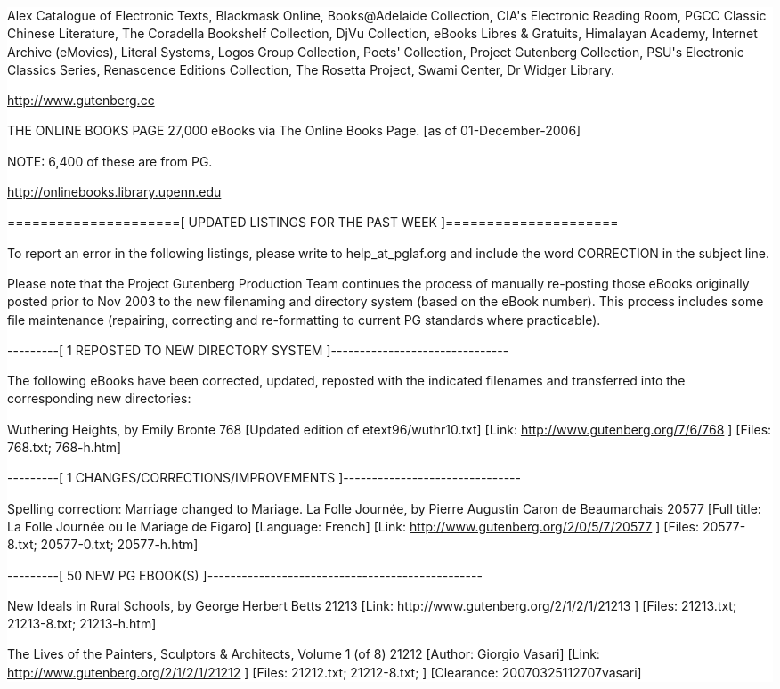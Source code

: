 Alex Catalogue of Electronic Texts, Blackmask Online,
Books@Adelaide Collection, CIA's Electronic Reading Room,
PGCC Classic Chinese Literature, The Coradella Bookshelf Collection,
DjVu Collection, eBooks Libres & Gratuits, Himalayan Academy,
Internet Archive (eMovies), Literal Systems, Logos Group Collection,
Poets' Collection, Project Gutenberg Collection,
PSU's Electronic Classics Series, Renascence Editions Collection,
The Rosetta Project, Swami Center, Dr Widger Library.

http://www.gutenberg.cc


THE ONLINE BOOKS PAGE
27,000 eBooks via The Online Books Page. [as of 01-December-2006]

NOTE: 6,400 of these are from PG.

http://onlinebooks.library.upenn.edu



=====================[ UPDATED LISTINGS FOR THE PAST WEEK ]=====================

To report an error in the following listings, please write to help_at_pglaf.org
and include the word CORRECTION in the subject line.

Please note that the Project Gutenberg Production Team continues the process of
manually re-posting those eBooks originally posted prior to Nov 2003 to the new
filenaming and directory system (based on the eBook number). This process
includes some file maintenance (repairing, correcting and re-formatting to
current PG standards where practicable).


---------[   1 REPOSTED TO NEW DIRECTORY SYSTEM ]-------------------------------

The following eBooks have been corrected, updated, reposted with the
indicated filenames and transferred into the corresponding new directories:

Wuthering Heights, by Emily Bronte                                         768
   [Updated edition of etext96/wuthr10.txt]
   [Link: http://www.gutenberg.org/7/6/768 ]
   [Files: 768.txt; 768-h.htm]


---------[   1 CHANGES/CORRECTIONS/IMPROVEMENTS ]-------------------------------

Spelling correction: Marriage changed to Mariage.
La Folle Journée, by Pierre Augustin Caron de Beaumarchais               20577
  [Full title: La Folle Journée ou le Mariage de Figaro]
  [Language: French]
  [Link: http://www.gutenberg.org/2/0/5/7/20577 ]
  [Files: 20577-8.txt; 20577-0.txt; 20577-h.htm]


---------[  50 NEW PG EBOOK(S) ]------------------------------------------------

New Ideals in Rural Schools, by George Herbert Betts                     21213
   [Link: http://www.gutenberg.org/2/1/2/1/21213 ]
   [Files: 21213.txt; 21213-8.txt; 21213-h.htm]

The Lives of the Painters, Sculptors & Architects, Volume 1 (of 8)       21212
  [Author: Giorgio Vasari]
  [Link: http://www.gutenberg.org/2/1/2/1/21212 ]
  [Files: 21212.txt; 21212-8.txt; ]
  [Clearance: 20070325112707vasari]
